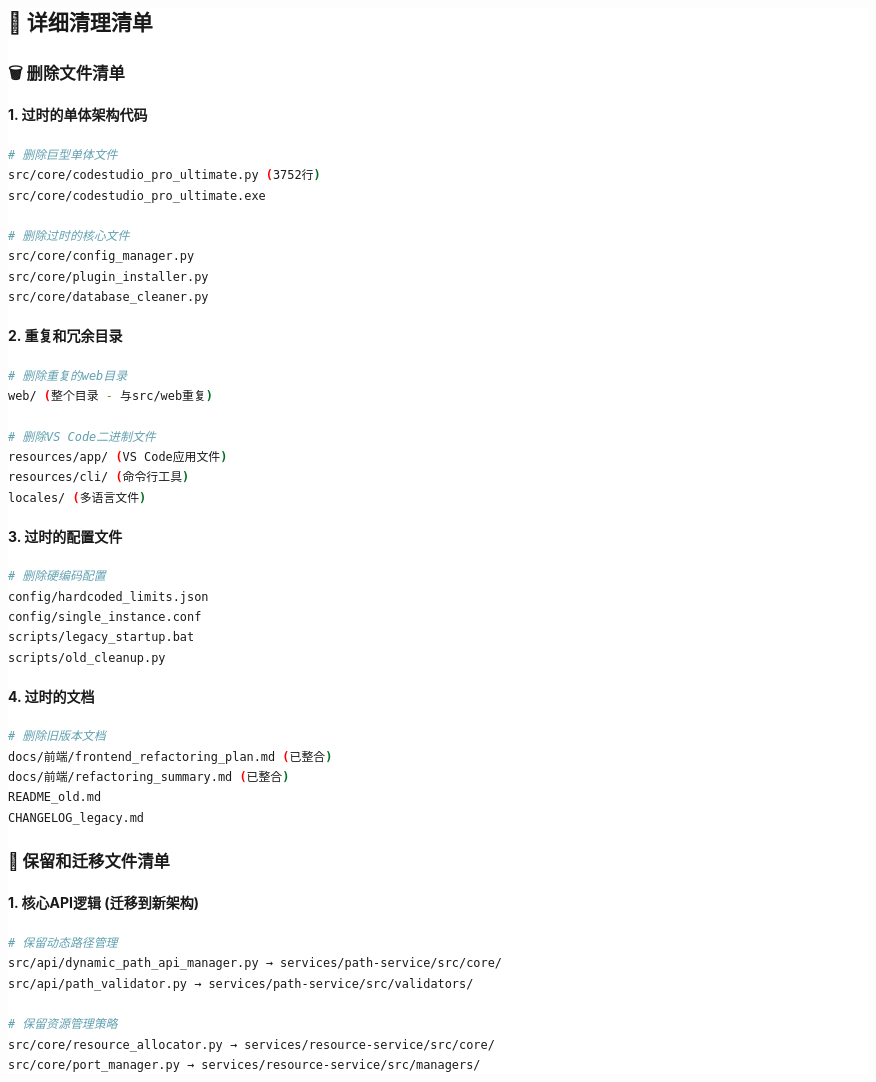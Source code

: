 ## 📂 详细清理清单

### 🗑️ 删除文件清单

#### 1. 过时的单体架构代码
```bash
# 删除巨型单体文件
src/core/codestudio_pro_ultimate.py (3752行)
src/core/codestudio_pro_ultimate.exe

# 删除过时的核心文件
src/core/config_manager.py
src/core/plugin_installer.py
src/core/database_cleaner.py
```

#### 2. 重复和冗余目录
```bash
# 删除重复的web目录
web/ (整个目录 - 与src/web重复)

# 删除VS Code二进制文件
resources/app/ (VS Code应用文件)
resources/cli/ (命令行工具)
locales/ (多语言文件)
```

#### 3. 过时的配置文件
```bash
# 删除硬编码配置
config/hardcoded_limits.json
config/single_instance.conf
scripts/legacy_startup.bat
scripts/old_cleanup.py
```

#### 4. 过时的文档
```bash
# 删除旧版本文档
docs/前端/frontend_refactoring_plan.md (已整合)
docs/前端/refactoring_summary.md (已整合)
README_old.md
CHANGELOG_legacy.md
```

### 💎 保留和迁移文件清单

#### 1. 核心API逻辑 (迁移到新架构)
```bash
# 保留动态路径管理
src/api/dynamic_path_api_manager.py → services/path-service/src/core/
src/api/path_validator.py → services/path-service/src/validators/

# 保留资源管理策略
src/core/resource_allocator.py → services/resource-service/src/core/
src/core/port_manager.py → services/resource-service/src/managers/
```
